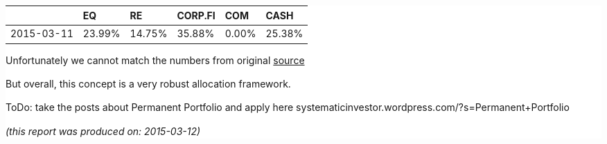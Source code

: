 
|           |EQ     |RE     |CORP.FI |COM    |CASH   |
|:----------|:------|:------|:-------|:------|:------|
|2015-03-11 |23.99% |14.75% |35.88%  | 0.00% |25.38% |
    

Unfortunately we cannot match the numbers from original [source](https://cssanalytics.wordpress.com/2015/01/26/a-simple-tactical-asset-allocation-portfolio-with-percentile-channels/)

But overall, this concept is a very robust allocation framework.


ToDo: take the posts about Permanent Portfolio and apply here
systematicinvestor.wordpress.com/?s=Permanent+Portfolio










*(this report was produced on: 2015-03-12)*

